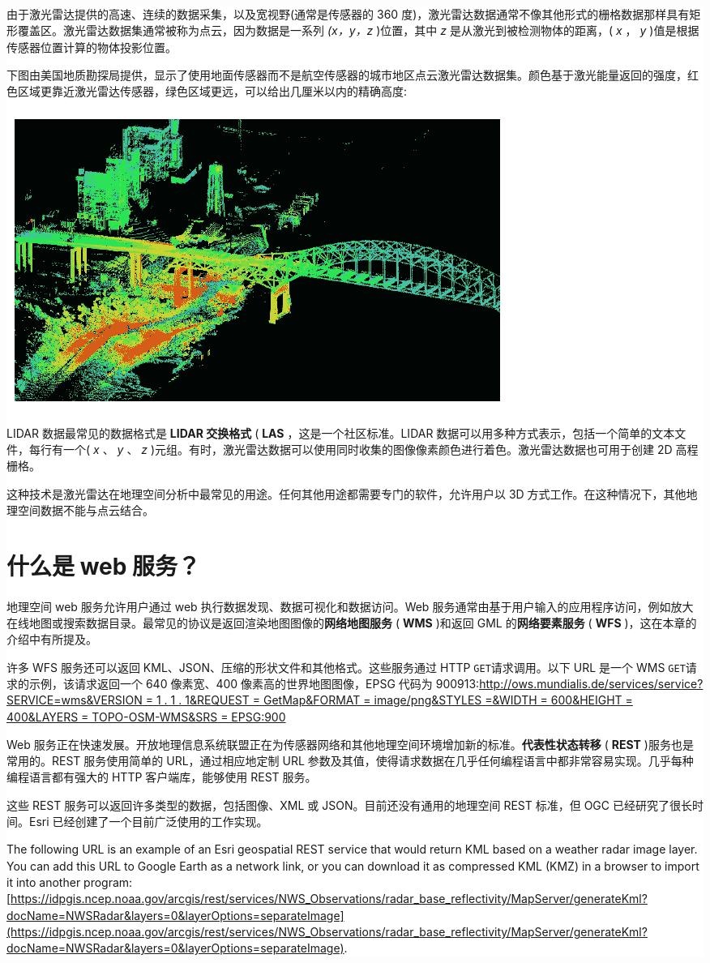 由于激光雷达提供的高速、连续的数据采集，以及宽视野(通常是传感器的 360 度)，激光雷达数据通常不像其他形式的栅格数据那样具有矩形覆盖区。激光雷达数据集通常被称为点云，因为数据是一系列 *(x，y，z* )位置，其中 *z* 是从激光到被检测物体的距离，( *x* ， *y* )值是根据传感器位置计算的物体投影位置。

下图由美国地质勘探局提供，显示了使用地面传感器而不是航空传感器的城市地区点云激光雷达数据集。颜色基于激光能量返回的强度，红色区域更靠近激光雷达传感器，绿色区域更远，可以给出几厘米以内的精确高度:

![](img/cfdac61c-49f8-41cb-bf3d-a9733d879a9a.png)

LIDAR 数据最常见的数据格式是 **LIDAR 交换格式** ( **LAS** ，这是一个社区标准。LIDAR 数据可以用多种方式表示，包括一个简单的文本文件，每行有一个( *x* 、 *y* 、 *z* )元组。有时，激光雷达数据可以使用同时收集的图像像素颜色进行着色。激光雷达数据也可用于创建 2D 高程栅格。

这种技术是激光雷达在地理空间分析中最常见的用途。任何其他用途都需要专门的软件，允许用户以 3D 方式工作。在这种情况下，其他地理空间数据不能与点云结合。

# 什么是 web 服务？

地理空间 web 服务允许用户通过 web 执行数据发现、数据可视化和数据访问。Web 服务通常由基于用户输入的应用程序访问，例如放大在线地图或搜索数据目录。最常见的协议是返回渲染地图图像的**网络地图服务** ( **WMS** )和返回 GML 的**网络要素服务** ( **WFS** )，这在本章的介绍中有所提及。

许多 WFS 服务还可以返回 KML、JSON、压缩的形状文件和其他格式。这些服务通过 HTTP `GET`请求调用。以下 URL 是一个 WMS `GET`请求的示例，该请求返回一个 640 像素宽、400 像素高的世界地图图像，EPSG 代码为 900913:[http://ows.mundialis.de/services/service?SERVICE=wms&VERSION = 1 . 1 . 1&REQUEST = GetMap&FORMAT = image/png&STYLES =&WIDTH = 600&HEIGHT = 400&LAYERS = TOPO-OSM-WMS&SRS = EPSG:900](http://ows.mundialis.de/services/service?SERVICE=wms&VERSION=1.1.1&REQUEST=GetMap&FORMAT=image/png&STYLES=&WIDTH=600&HEIGHT=400&LAYERS=TOPO-OSM-WMS&SRS=EPSG:900913&BBOX=-20037508,-20037508,20037508,20037508) [](http://osm.woc.noaa.gov/mapcache?SERVICE=wms&VERSION=1.1.1&REQUEST=GetMap&FORMAT=image/png&WIDTH=600&HEIGHT=400&LAYERS=osm&SRS=EPSG:900913&BBOX=-20037508,-20037508,20037508,20037508) 

Web 服务正在快速发展。开放地理信息系统联盟正在为传感器网络和其他地理空间环境增加新的标准。**代表性状态转移** ( **REST** )服务也是常用的。REST 服务使用简单的 URL，通过相应地定制 URL 参数及其值，使得请求数据在几乎任何编程语言中都非常容易实现。几乎每种编程语言都有强大的 HTTP 客户端库，能够使用 REST 服务。

这些 REST 服务可以返回许多类型的数据，包括图像、XML 或 JSON。目前还没有通用的地理空间 REST 标准，但 OGC 已经研究了很长时间。Esri 已经创建了一个目前广泛使用的工作实现。

The following URL is an example of an Esri geospatial REST service that would return KML based on a weather radar image layer. You can add this URL to Google Earth as a network link, or you can download it as compressed KML (KMZ) in a browser to import it into another program: [https://idpgis.ncep.noaa.gov/arcgis/rest/services/NWS_Observations/radar_base_reflectivity/MapServer/generateKml?docName=NWSRadar&layers=0&layerOptions=separateImage](https://idpgis.ncep.noaa.gov/arcgis/rest/services/NWS_Observations/radar_base_reflectivity/MapServer/generateKml?docName=NWSRadar&layers=0&layerOptions=separateImage).

